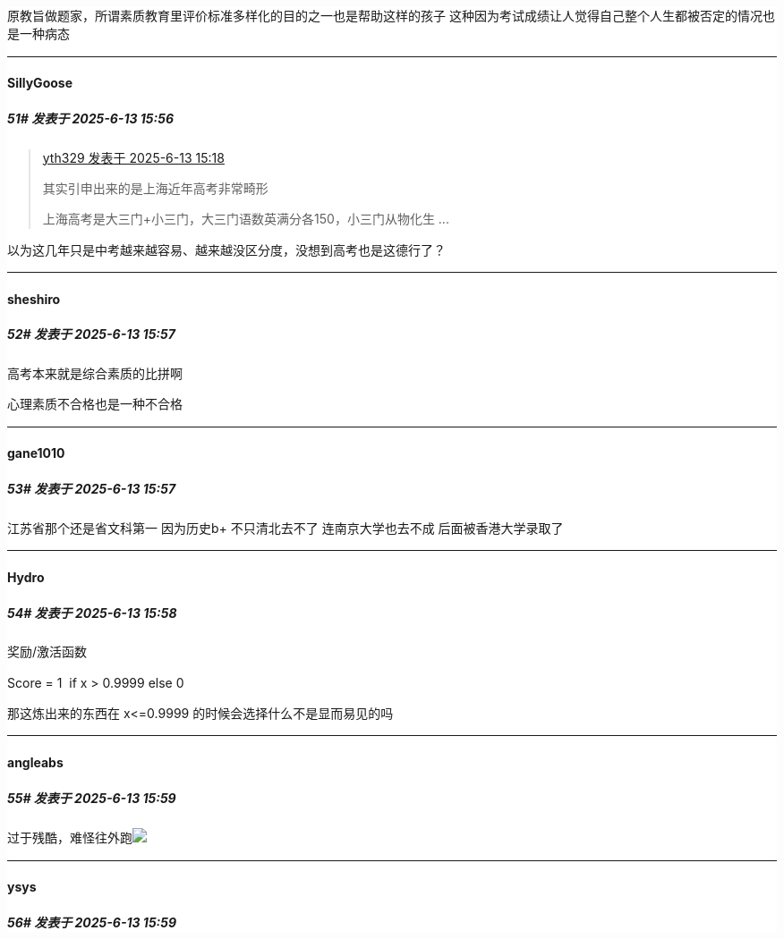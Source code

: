 原教旨做题家，所谓素质教育里评价标准多样化的目的之一也是帮助这样的孩子
这种因为考试成绩让人觉得自己整个人生都被否定的情况也是一种病态


*****

####  SillyGoose  
##### 51#       发表于 2025-6-13 15:56

<blockquote><a href="httphttps://stage1st.com/2b/forum.php?mod=redirect&amp;goto=findpost&amp;pid=67932066&amp;ptid=2253736" target="_blank">yth329 发表于 2025-6-13 15:18</a>

其实引申出来的是上海近年高考非常畸形

上海高考是大三门+小三门，大三门语数英满分各150，小三门从物化生 ...</blockquote>
以为这几年只是中考越来越容易、越来越没区分度，没想到高考也是这德行了？

*****

####  sheshiro  
##### 52#       发表于 2025-6-13 15:57

高考本来就是综合素质的比拼啊

心理素质不合格也是一种不合格

*****

####  gane1010  
##### 53#       发表于 2025-6-13 15:57

江苏省那个还是省文科第一 因为历史b+ 不只清北去不了 连南京大学也去不成 后面被香港大学录取了

*****

####  Hydro  
##### 54#       发表于 2025-6-13 15:58

奖励/激活函数 

Score = 1  if x &gt; 0.9999 else 0

那这炼出来的东西在 x&lt;=0.9999 的时候会选择什么不是显而易见的吗

*****

####  angleabs  
##### 55#       发表于 2025-6-13 15:59

过于残酷，难怪往外跑<img src="https://static.stage1st.com/image/smiley/face2017/004.gif" referrerpolicy="no-referrer">

*****

####  ysys  
##### 56#       发表于 2025-6-13 15:59
